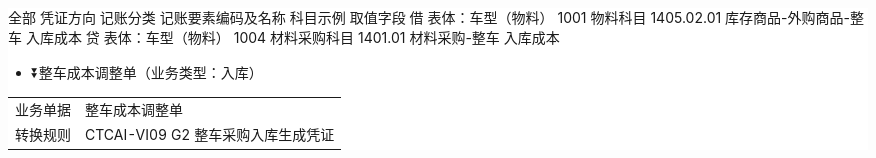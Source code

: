 <td colspan="4">全部</td>

  </tr>

  <tr>

 <td>凭证方向</td>

<td>记账分类</td>

<td>记账要素编码及名称</td>

<td>科目示例</td>

<td>取值字段</td>

  </tr>

  <tr>

<td>借</td>

<td>表体：车型（物料）</td>

<td>1001 物料科目</td>

<td>1405.02.01 库存商品-外购商品-整车</td>

<td>入库成本</td>

  </tr>

  <tr>

<td>贷</td>

<td>表体：车型（物料）</td>

<td>1004 材料采购科目</td>

<td>1401.01 材料采购-整车</td>

<td>入库成本</td>

  </tr>

</table>

- ⏬整车成本调整单（业务类型：入库）

<table>

  <tr>

 <td>业务单据</td>

<td colspan="4">整车成本调整单</td>

  </tr>

  <tr>

<td>转换规则</td>

<td colspan="4">CTCAI-VI09 G2 整车采购入库生成凭证</td>
